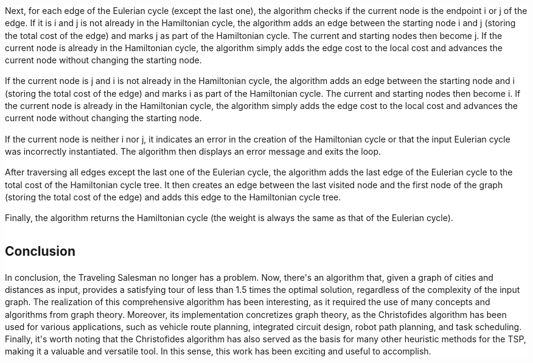 Next, for each edge of the Eulerian cycle (except the last one), the algorithm checks if the current node is the endpoint i or j of the edge. If it is i and j is not already in the Hamiltonian cycle, the algorithm adds an edge between the starting node i and j (storing the total cost of the edge) and marks j as part of the Hamiltonian cycle. The current and starting nodes then become j. If the current node is already in the Hamiltonian cycle, the algorithm simply adds the edge cost to the local cost and advances the current node without changing the starting node.

If the current node is j and i is not already in the Hamiltonian cycle, the algorithm adds an edge between the starting node and i (storing the total cost of the edge) and marks i as part of the Hamiltonian cycle. The current and starting nodes then become i. If the current node is already in the Hamiltonian cycle, the algorithm simply adds the edge cost to the local cost and advances the current node without changing the starting node.

If the current node is neither i nor j, it indicates an error in the creation of the Hamiltonian cycle or that the input Eulerian cycle was incorrectly instantiated. The algorithm then displays an error message and exits the loop.

After traversing all edges except the last one of the Eulerian cycle, the algorithm adds the last edge of the Eulerian cycle to the total cost of the Hamiltonian cycle tree. It then creates an edge between the last visited node and the first node of the graph (storing the total cost of the edge) and adds this edge to the Hamiltonian cycle tree.

Finally, the algorithm returns the Hamiltonian cycle (the weight is always the same as that of the Eulerian cycle).

## Conclusion

In conclusion, the Traveling Salesman no longer has a problem. Now, there's an algorithm that, given a graph of cities and distances as input, provides a satisfying tour of less than 1.5 times the optimal solution, regardless of the complexity of the input graph. The realization of this comprehensive algorithm has been interesting, as it required the use of many concepts and algorithms from graph theory. Moreover, its implementation concretizes graph theory, as the Christofides algorithm has been used for various applications, such as vehicle route planning, integrated circuit design, robot path planning, and task scheduling. Finally, it's worth noting that the Christofides algorithm has also served as the basis for many other heuristic methods for the TSP, making it a valuable and versatile tool. In this sense, this work has been exciting and useful to accomplish.
